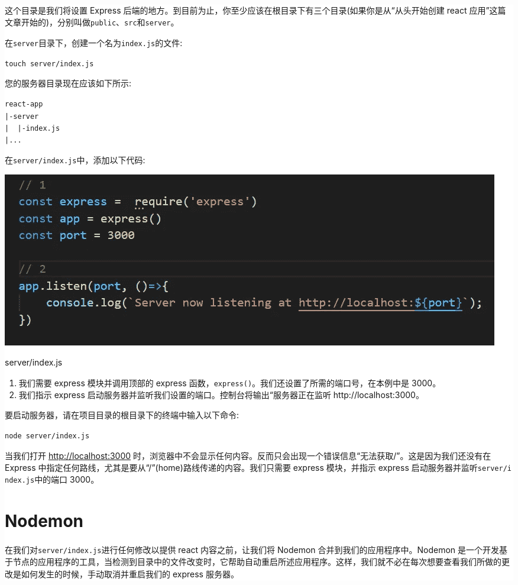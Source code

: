 这个目录是我们将设置 Express 后端的地方。到目前为止，你至少应该在根目录下有三个目录(如果你是从“从头开始创建 react 应用”这篇文章开始的)，分别叫做`public`、`src`和`server`。

在`server`目录下，创建一个名为`index.js`的文件:

```
touch server/index.js
```

您的服务器目录现在应该如下所示:

```
react-app
|-server
|  |-index.js
|...
```

在`server/index.js`中，添加以下代码:

![](img/63e80e02dc122e7987d7be4697d426fa.png)

server/index.js

1.  我们需要 express 模块并调用顶部的 express 函数，`express()`。我们还设置了所需的端口号，在本例中是 3000。
2.  我们指示 express 启动服务器并监听我们设置的端口。控制台将输出“服务器正在监听 http://localhost:3000。

要启动服务器，请在项目目录的根目录下的终端中输入以下命令:

```
node server/index.js
```

当我们打开 [http://localhost:3000](http://localhost:3000) 时，浏览器中不会显示任何内容。反而只会出现一个错误信息“无法获取/”。这是因为我们还没有在 Express 中指定任何路线，尤其是要从“/”(home)路线传递的内容。我们只需要 express 模块，并指示 express 启动服务器并监听`server/index.js`中的端口 3000。

# Nodemon

在我们对`server/index.js`进行任何修改以提供 react 内容之前，让我们将 Nodemon 合并到我们的应用程序中。Nodemon 是一个开发基于节点的应用程序的工具，当检测到目录中的文件改变时，它帮助自动重启所述应用程序。这样，我们就不必在每次想要查看我们所做的更改是如何发生的时候，手动取消并重启我们的 express 服务器。
